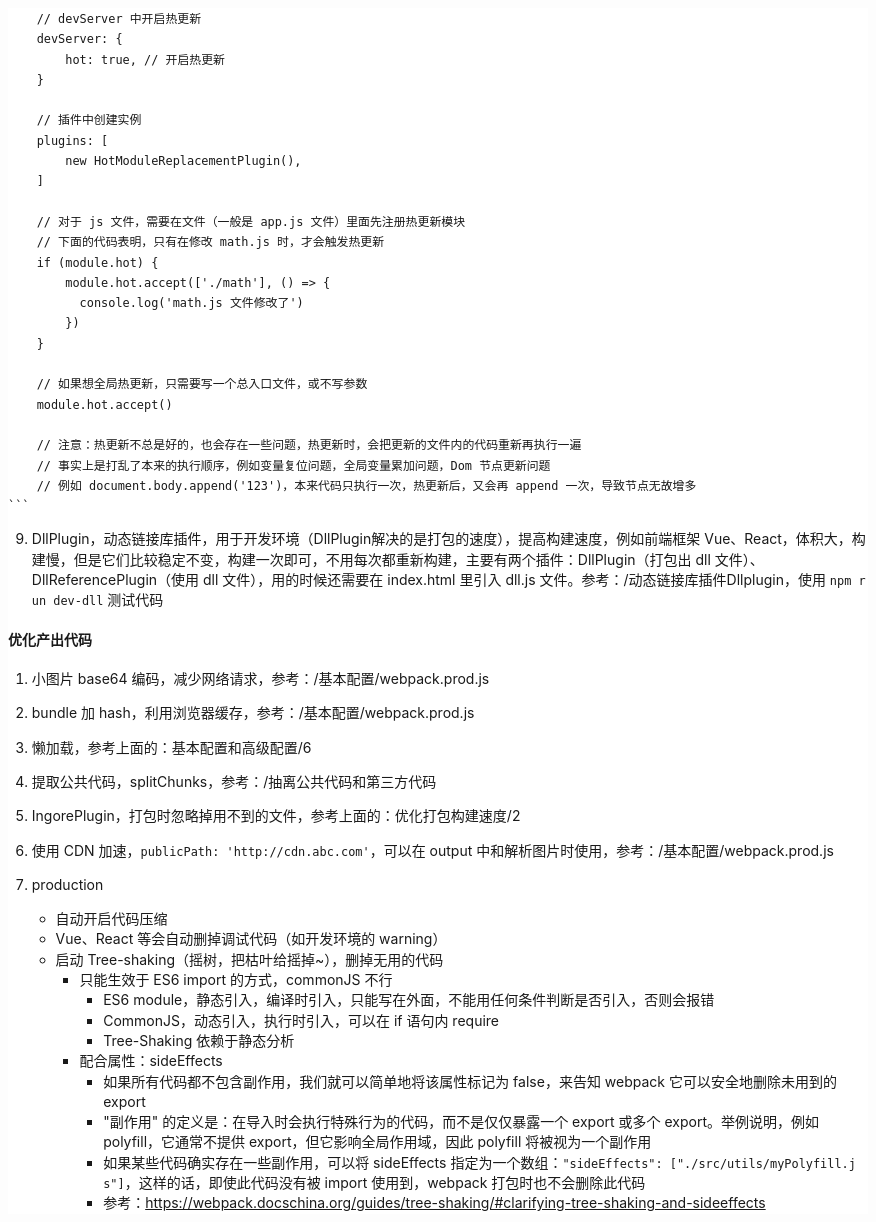         // devServer 中开启热更新
        devServer: {
            hot: true, // 开启热更新
        }
        
        // 插件中创建实例
        plugins: [
            new HotModuleReplacementPlugin(),
        ]
        
        // 对于 js 文件，需要在文件（一般是 app.js 文件）里面先注册热更新模块
        // 下面的代码表明，只有在修改 math.js 时，才会触发热更新
        if (module.hot) {
            module.hot.accept(['./math'], () => {
              console.log('math.js 文件修改了')
            })
        }
        
        // 如果想全局热更新，只需要写一个总入口文件，或不写参数
        module.hot.accept()
        
        // 注意：热更新不总是好的，也会存在一些问题，热更新时，会把更新的文件内的代码重新再执行一遍
        // 事实上是打乱了本来的执行顺序，例如变量复位问题，全局变量累加问题，Dom 节点更新问题
        // 例如 document.body.append('123')，本来代码只执行一次，热更新后，又会再 append 一次，导致节点无故增多
    ```

9. DllPlugin，动态链接库插件，用于开发环境（DllPlugin解决的是打包的速度），提高构建速度，例如前端框架 Vue、React，体积大，构建慢，但是它们比较稳定不变，构建一次即可，不用每次都重新构建，主要有两个插件：DllPlugin（打包出 dll 文件）、DllReferencePlugin（使用 dll 文件），用的时候还需要在 index.html 里引入 dll.js 文件。参考：/动态链接库插件Dllplugin，使用 `npm run dev-dll` 测试代码

#### 优化产出代码

1. 小图片 base64 编码，减少网络请求，参考：/基本配置/webpack.prod.js

2. bundle 加 hash，利用浏览器缓存，参考：/基本配置/webpack.prod.js

3. 懒加载，参考上面的：基本配置和高级配置/6

4. 提取公共代码，splitChunks，参考：/抽离公共代码和第三方代码

5. IngorePlugin，打包时忽略掉用不到的文件，参考上面的：优化打包构建速度/2

6. 使用 CDN 加速，`publicPath: 'http://cdn.abc.com'`，可以在 output 中和解析图片时使用，参考：/基本配置/webpack.prod.js

7. production
    - 自动开启代码压缩
    - Vue、React 等会自动删掉调试代码（如开发环境的 warning）
    - 启动 Tree-shaking（摇树，把枯叶给摇掉~），删掉无用的代码
        - 只能生效于 ES6 import 的方式，commonJS 不行
            - ES6 module，静态引入，编译时引入，只能写在外面，不能用任何条件判断是否引入，否则会报错
            - CommonJS，动态引入，执行时引入，可以在 if 语句内 require
            - Tree-Shaking 依赖于静态分析
        - 配合属性：sideEffects
            - 如果所有代码都不包含副作用，我们就可以简单地将该属性标记为 false，来告知 webpack 它可以安全地删除未用到的 export
            - "副作用" 的定义是：在导入时会执行特殊行为的代码，而不是仅仅暴露一个 export 或多个 export。举例说明，例如 polyfill，它通常不提供 export，但它影响全局作用域，因此 polyfill 将被视为一个副作用
            - 如果某些代码确实存在一些副作用，可以将 sideEffects 指定为一个数组：`"sideEffects": ["./src/utils/myPolyfill.js"]`，这样的话，即使此代码没有被 import 使用到，webpack 打包时也不会删除此代码
            - 参考：https://webpack.docschina.org/guides/tree-shaking/#clarifying-tree-shaking-and-sideeffects
